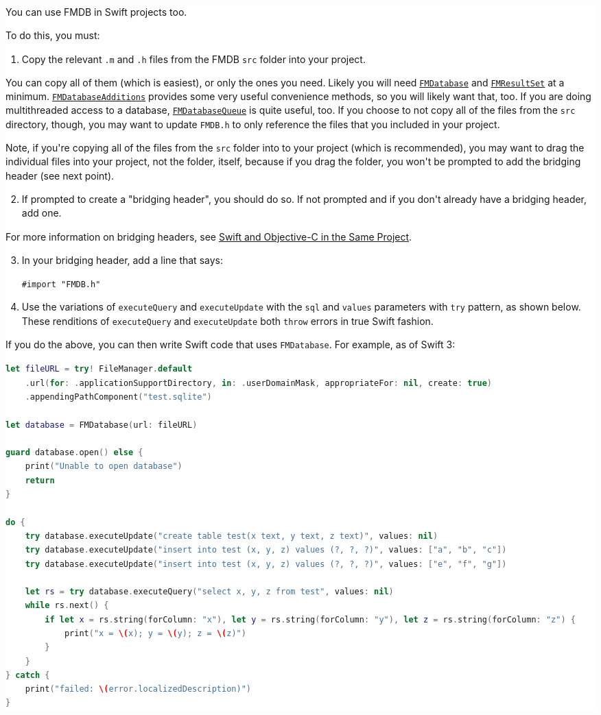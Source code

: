 You can use FMDB in Swift projects too.

To do this, you must:

1. Copy the relevant `.m` and `.h` files from the FMDB `src` folder into your project.

 You can copy all of them (which is easiest), or only the ones you need. Likely you will need [`FMDatabase`](http://ccgus.github.io/fmdb/html/Classes/FMDatabase.html) and [`FMResultSet`](http://ccgus.github.io/fmdb/html/Classes/FMResultSet.html) at a minimum. [`FMDatabaseAdditions`](http://ccgus.github.io/fmdb/html/Categories/FMDatabase+FMDatabaseAdditions.html) provides some very useful convenience methods, so you will likely want that, too. If you are doing multithreaded access to a database, [`FMDatabaseQueue`](http://ccgus.github.io/fmdb/html/Classes/FMDatabaseQueue.html) is quite useful, too. If you choose to not copy all of the files from the `src` directory, though, you may want to update `FMDB.h` to only reference the files that you included in your project.

 Note, if you're copying all of the files from the `src` folder into to your project (which is recommended), you may want to drag the individual files into your project, not the folder, itself, because if you drag the folder, you won't be prompted to add the bridging header (see next point).

2. If prompted to create a "bridging header", you should do so. If not prompted and if you don't already have a bridging header, add one.

 For more information on bridging headers, see [Swift and Objective-C in the Same Project](https://developer.apple.com/library/ios/documentation/Swift/Conceptual/BuildingCocoaApps/MixandMatch.html#//apple_ref/doc/uid/TP40014216-CH10-XID_76).

3. In your bridging header, add a line that says:
    ```objc
    #import "FMDB.h"
    ```

4. Use the variations of `executeQuery` and `executeUpdate` with the `sql` and `values` parameters with `try` pattern, as shown below. These renditions of `executeQuery` and `executeUpdate` both `throw` errors in true Swift fashion.

If you do the above, you can then write Swift code that uses `FMDatabase`. For example, as of Swift 3:

```swift
let fileURL = try! FileManager.default
    .url(for: .applicationSupportDirectory, in: .userDomainMask, appropriateFor: nil, create: true)
    .appendingPathComponent("test.sqlite")

let database = FMDatabase(url: fileURL)

guard database.open() else {
    print("Unable to open database")
    return
}

do {
    try database.executeUpdate("create table test(x text, y text, z text)", values: nil)
    try database.executeUpdate("insert into test (x, y, z) values (?, ?, ?)", values: ["a", "b", "c"])
    try database.executeUpdate("insert into test (x, y, z) values (?, ?, ?)", values: ["e", "f", "g"])

    let rs = try database.executeQuery("select x, y, z from test", values: nil)
    while rs.next() {
        if let x = rs.string(forColumn: "x"), let y = rs.string(forColumn: "y"), let z = rs.string(forColumn: "z") {
            print("x = \(x); y = \(y); z = \(z)")
        }
    }
} catch {
    print("failed: \(error.localizedDescription)")
}

```
